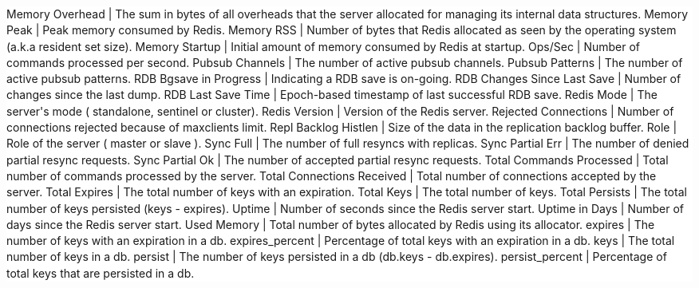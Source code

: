 Memory Overhead			|	The sum in bytes of all overheads that the server allocated for managing its internal data structures.
Memory Peak			|	Peak memory consumed by Redis.
Memory RSS			|	Number of bytes that Redis allocated as seen by the operating system (a.k.a resident set size). 
Memory Startup			|	Initial amount of memory consumed by Redis at startup.
Ops/Sec				|	Number of commands processed per second.
Pubsub Channels			|	The number of active pubsub channels.
Pubsub Patterns			|	The number of active pubsub patterns.
RDB Bgsave in Progress		|	Indicating a RDB save is on-going.
RDB Changes Since Last Save	|	Number of changes since the last dump.
RDB Last Save Time		|	Epoch-based timestamp of last successful RDB save.
Redis Mode			|	The server's mode ( standalone, sentinel or cluster).
Redis Version			|	Version of the Redis server.
Rejected Connections		|	Number of connections rejected because of maxclients limit.
Repl Backlog Histlen		| 	Size of the data in the replication backlog buffer.
Role				|	Role of the server ( master or slave ).
Sync Full			|	The number of full resyncs with replicas.
Sync Partial Err		|	The number of denied partial resync requests.
Sync Partial Ok			|	The number of accepted partial resync requests.
Total Commands Processed	|	Total number of commands processed by the server.
Total Connections Received	|	Total number of connections accepted by the server.
Total Expires			|	The total number of keys with an expiration.
Total Keys			|	The total number of keys.
Total Persists			|	The total number of keys persisted (keys - expires).
Uptime				|	Number of seconds since the Redis server start.
Uptime in Days			|	Number of days since the Redis server start.
Used Memory			|	Total number of bytes allocated by Redis using its allocator.
expires				|	The number of keys with an expiration in a db.
expires_percent			|	Percentage of total keys with an expiration in a db.
keys				|	The total number of keys in a db.
persist				|	The number of keys persisted in a db (db.keys - db.expires).
persist_percent			|	Percentage of total keys that are persisted in a db.
